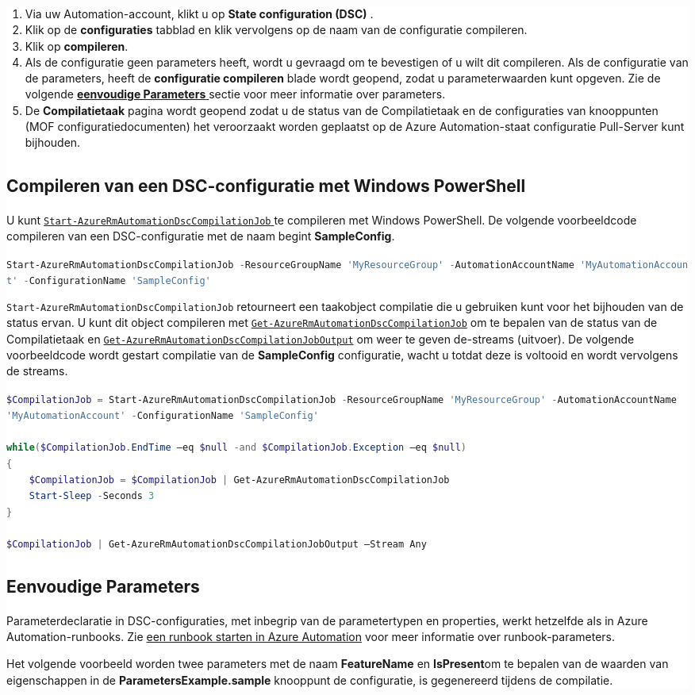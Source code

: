 1. Via uw Automation-account, klikt u op **State configuration (DSC)** .
1. Klik op de **configuraties** tabblad en klik vervolgens op de naam van de configuratie compileren.
1. Klik op **compileren**.
1. Als de configuratie geen parameters heeft, wordt u gevraagd om te bevestigen of u wilt dit compileren. Als de configuratie van de parameters, heeft de **configuratie compileren** blade wordt geopend, zodat u parameterwaarden kunt opgeven. Zie de volgende [ **eenvoudige Parameters** ](#basic-parameters) sectie voor meer informatie over parameters.
1. De **Compilatietaak** pagina wordt geopend zodat u de status van de Compilatietaak en de configuraties van knooppunten (MOF configuratiedocumenten) het veroorzaakt worden geplaatst op de Azure Automation-staat configuratie Pull-Server kunt bijhouden.

## <a name="compiling-a-dsc-configuration-with-windows-powershell"></a>Compileren van een DSC-configuratie met Windows PowerShell

U kunt [ `Start-AzureRmAutomationDscCompilationJob` ](/powershell/module/azurerm.automation/start-azurermautomationdsccompilationjob) te compileren met Windows PowerShell. De volgende voorbeeldcode compileren van een DSC-configuratie met de naam begint **SampleConfig**.

```powershell
Start-AzureRmAutomationDscCompilationJob -ResourceGroupName 'MyResourceGroup' -AutomationAccountName 'MyAutomationAccount' -ConfigurationName 'SampleConfig'
```

`Start-AzureRmAutomationDscCompilationJob` retourneert een taakobject compilatie die u gebruiken kunt voor het bijhouden van de status ervan. U kunt dit object compileren met [`Get-AzureRmAutomationDscCompilationJob`](/powershell/module/azurerm.automation/get-azurermautomationdsccompilationjob)
om te bepalen van de status van de Compilatietaak en [`Get-AzureRmAutomationDscCompilationJobOutput`](/powershell/module/azurerm.automation/get-azurermautomationdsccompilationjoboutput)
om weer te geven de-streams (uitvoer). De volgende voorbeeldcode wordt gestart compilatie van de **SampleConfig** configuratie, wacht u totdat deze is voltooid en wordt vervolgens de streams.

```powershell
$CompilationJob = Start-AzureRmAutomationDscCompilationJob -ResourceGroupName 'MyResourceGroup' -AutomationAccountName 'MyAutomationAccount' -ConfigurationName 'SampleConfig'

while($CompilationJob.EndTime –eq $null -and $CompilationJob.Exception –eq $null)
{
    $CompilationJob = $CompilationJob | Get-AzureRmAutomationDscCompilationJob
    Start-Sleep -Seconds 3
}

$CompilationJob | Get-AzureRmAutomationDscCompilationJobOutput –Stream Any
```

## <a name="basic-parameters"></a>Eenvoudige Parameters

Parameterdeclaratie in DSC-configuraties, met inbegrip van de parametertypen en properties, werkt hetzelfde als in Azure Automation-runbooks. Zie [een runbook starten in Azure Automation](automation-starting-a-runbook.md) voor meer informatie over runbook-parameters.

Het volgende voorbeeld worden twee parameters met de naam **FeatureName** en **IsPresent**om te bepalen van de waarden van eigenschappen in de **ParametersExample.sample** knooppunt de configuratie, is gegenereerd tijdens de compilatie.
